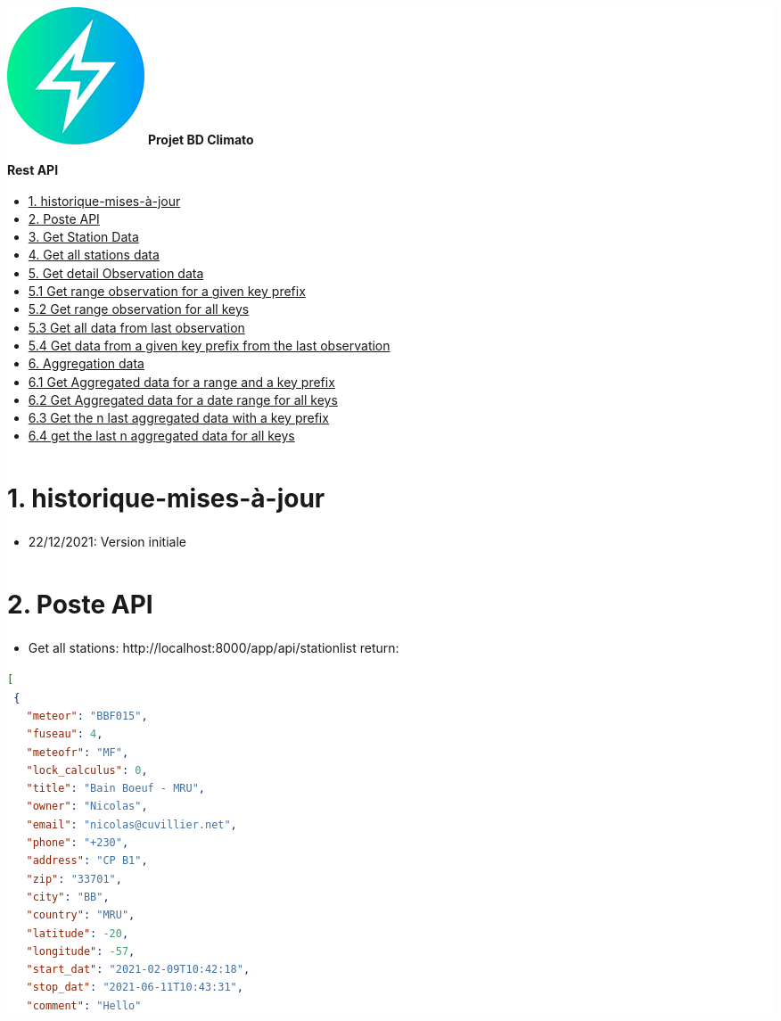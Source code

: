 ![logo](https://raw.githubusercontent.com/MeteoR-OI/bd-climato/master/doc/images/meteoi.re-logo_mini.png)
**Projet BD Climato**

**Rest API**


- [1. historique-mises-à-jour](#1-historique-mises-à-jour)
- [2. Poste API](#2-poste-api)
- [3. Get Station Data](#3-get-station-data)
- [4. Get all stations data](#4-get-all-stations-data)
- [5. Get detail Observation data](#5-get-detail-observation-data)
- [5.1 Get range observation for a given key prefix](#51-get-range-observation-for-a-given-key-prefix)
- [5.2 Get range observation for all keys](#52-get-range-observation-for-all-keys)
- [5.3 Get all data from last observation](#53-get-all-data-from-last-observation)
- [5.4 Get data from a given key prefix from the last observation](#54-get-data-from-a-given-key-prefix-from-the-last-observation)
- [6. Aggregation data](#6-aggregation-data)
- [6.1 Get Aggregated data for a range and a key prefix](#61-get-aggregated-data-for-a-range-and-a-key-prefix)
- [6.2 Get Aggregated data for a date range for all keys](#62-get-aggregated-data-for-a-date-range-for-all-keys)
- [6.3 Get the n last aggregated data with a key prefix](#63-get-the-n-last-aggregated-data-with-a-key-prefix)
- [6.4 get the last n aggregated data for all keys](#64-get-the-last-n-aggregated-data-for-all-keys)

# 1. historique-mises-à-jour
- 22/12/2021: Version initiale

# 2. Poste API

- Get all stations:
    http://localhost:8000/app/api/stationlist
 return:
 ```json
 [
  {
    "meteor": "BBF015",
    "fuseau": 4,
    "meteofr": "MF",
    "lock_calculus": 0,
    "title": "Bain Boeuf - MRU",
    "owner": "Nicolas",
    "email": "nicolas@cuvillier.net",
    "phone": "+230",
    "address": "CP B1",
    "zip": "33701",
    "city": "BB",
    "country": "MRU",
    "latitude": -20,
    "longitude": -57,
    "start_dat": "2021-02-09T10:42:18",
    "stop_dat": "2021-06-11T10:43:31",
    "comment": "Hello"
 ```